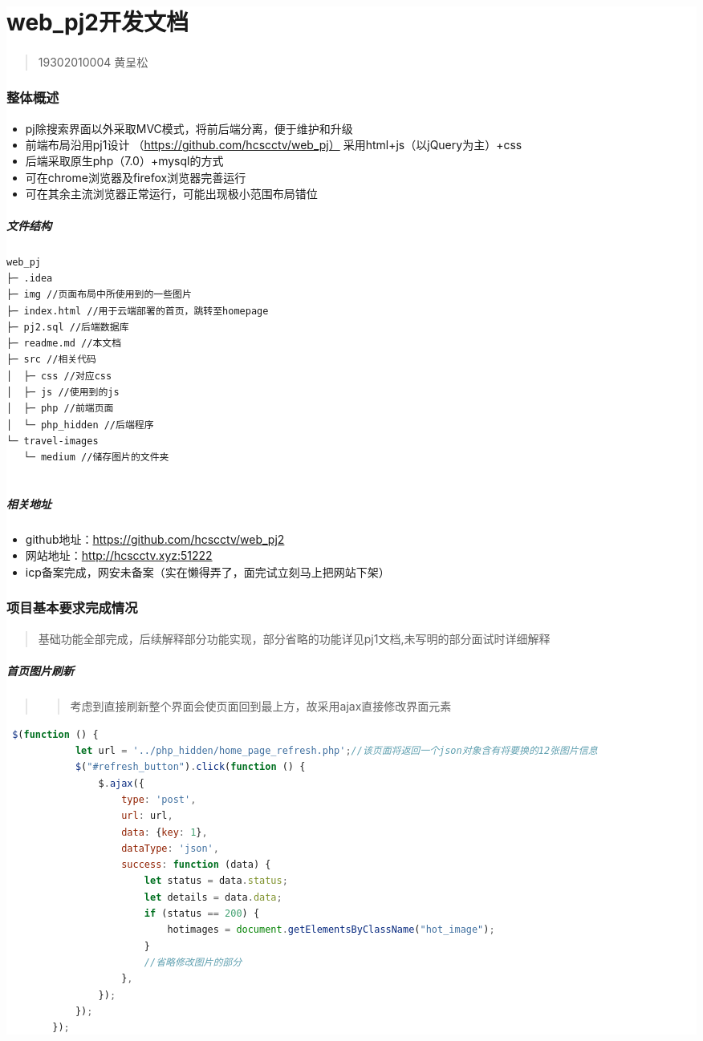 # web_pj2开发文档

> 19302010004 黄呈松

### 整体概述

- pj除搜索界面以外采取MVC模式，将前后端分离，便于维护和升级
- 前端布局沿用pj1设计 （https://github.com/hcscctv/web_pj） 
  采用html+js（以jQuery为主）+css
- 后端采取原生php（7.0）+mysql的方式
- 可在chrome浏览器及firefox浏览器完善运行
- 可在其余主流浏览器正常运行，可能出现极小范围布局错位
  
##### 文件结构
```
web_pj
├─ .idea
├─ img //页面布局中所使用到的一些图片
├─ index.html //用于云端部署的首页，跳转至homepage
├─ pj2.sql //后端数据库
├─ readme.md //本文档
├─ src //相关代码
│  ├─ css //对应css
│  ├─ js //使用到的js
│  ├─ php //前端页面
│  └─ php_hidden //后端程序
└─ travel-images
   └─ medium //储存图片的文件夹
    
```

##### 相关地址

+ github地址：https://github.com/hcscctv/web_pj2
+ 网站地址：http://hcscctv.xyz:51222
+ icp备案完成，网安未备案（实在懒得弄了，面完试立刻马上把网站下架）
  
### 项目基本要求完成情况

>基础功能全部完成，后续解释部分功能实现，部分省略的功能详见pj1文档,未写明的部分面试时详细解释

##### 首页图片刷新

>> 考虑到直接刷新整个界面会使页面回到最上方，故采用ajax直接修改界面元素
``` js
 $(function () {
            let url = '../php_hidden/home_page_refresh.php';//该页面将返回一个json对象含有将要换的12张图片信息
            $("#refresh_button").click(function () {
                $.ajax({
                    type: 'post',
                    url: url,
                    data: {key: 1},
                    dataType: 'json',
                    success: function (data) {
                        let status = data.status;
                        let details = data.data;
                        if (status == 200) {
                            hotimages = document.getElementsByClassName("hot_image");
                        }
                        //省略修改图片的部分
                    },
                });
            });
        });
```